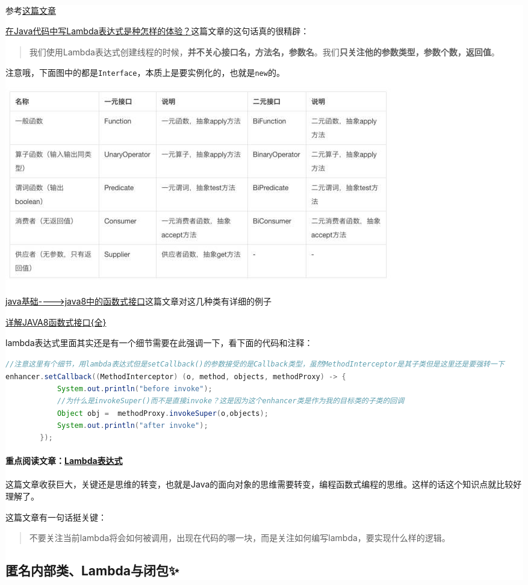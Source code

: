参考[这篇文章](https://developer.51cto.com/art/202009/627588.htm?pc)

[在Java代码中写Lambda表达式是种怎样的体验？](https://www.zhihu.com/question/37872003/answer/1009015660)这篇文章的这句话真的很精辟：

> 我们使用Lambda表达式创建线程的时候，**并不关心接口名，方法名，参数名**。我们**只关注他的参数类型，参数个数，返回值**。

注意哦，下面图中的都是`Interface`，本质上是要实例化的，也就是`new`的。

![img](Java的基础技巧等.assets/v2-d4ff58a1bad0b37266d009e7047dec95_1440w.jpg)

[java基础---->java8中的函数式接口](https://blog.csdn.net/weixin_30260399/article/details/97747649)这篇文章对这几种类有详细的例子

[详解JAVA8函数式接口{全}](https://www.cnblogs.com/dgwblog/p/11739500.html)



lambda表达式里面其实还是有一个细节需要在此强调一下，看下面的代码和注释：

```java
//注意这里有个细节，用lambda表达式但是setCallback()的参数接受的是Callback类型，虽然MethodInterceptor是其子类但是这里还是要强转一下
enhancer.setCallback((MethodInterceptor) (o, method, objects, methodProxy) -> {
            System.out.println("before invoke");
    		//为什么是invokeSuper()而不是直接invoke？这是因为这个enhancer类是作为我的目标类的子类的回调
            Object obj =  methodProxy.invokeSuper(o,objects);
            System.out.println("after invoke");
        });
```

#### 重点阅读文章：[Lambda表达式](https://www.yuque.com/books/share/2b434c74-ed3a-470e-b148-b4c94ba14535/gilh34#ELAV7)

这篇文章收获巨大，关键还是思维的转变，也就是Java的面向对象的思维需要转变，编程函数式编程的思维。这样的话这个知识点就比较好理解了。

这篇文章有一句话挺关键：

> 不要关注当前lambda将会如何被调用，出现在代码的哪一块，而是关注如何编写lambda，要实现什么样的逻辑。

## 匿名内部类、Lambda与闭包✨
